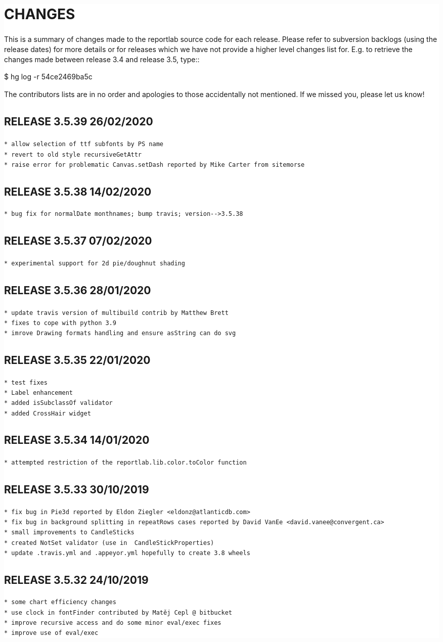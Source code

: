 CHANGES
=======

This is a summary of changes made to the reportlab source code for each release.
Please refer to subversion backlogs (using the release dates) for more details
or for releases which we have not provide a higher level changes list for.
E.g. to retrieve the changes made between release 3.4 and release 3.5, type::

  $ hg log -r 54ce2469ba5c

The contributors lists are in no order and apologies to those accidentally not
mentioned. If we missed you, please let us know!

RELEASE 3.5.39	26/02/2020
--------------------------
	* allow selection of ttf subfonts by PS name
	* revert to old style recursiveGetAttr
	* raise error for problematic Canvas.setDash reported by Mike Carter from sitemorse

RELEASE 3.5.38	14/02/2020
--------------------------
	* bug fix for normalDate monthnames; bump travis; version-->3.5.38

RELEASE 3.5.37	07/02/2020
--------------------------
	* experimental support for 2d pie/doughnut shading

RELEASE 3.5.36	28/01/2020
--------------------------
	* update travis version of multibuild contrib by Matthew Brett
	* fixes to cope with python 3.9
	* imrove Drawing formats handling and ensure asString can do svg

RELEASE 3.5.35	22/01/2020
--------------------------
	* test fixes
	* Label enhancement
	* added isSubclassOf validator
	* added CrossHair widget

RELEASE 3.5.34	14/01/2020
--------------------------
	* attempted restriction of the reportlab.lib.color.toColor function

RELEASE 3.5.33	30/10/2019
--------------------------
	* fix bug in Pie3d reported by Eldon Ziegler <eldonz@atlanticdb.com>
	* fix bug in background splitting in repeatRows cases reported by David VanEe <david.vanee@convergent.ca>
	* small improvements to CandleSticks
	* created NotSet validator (use in  CandleStickProperties)
	* update .travis.yml and .appeyor.yml hopefully to create 3.8 wheels

RELEASE 3.5.32	24/10/2019
--------------------------
	* some chart efficiency changes
	* use clock in fontFinder contributed by Matěj Cepl @ bitbucket
	* improve recursive access and do some minor eval/exec fixes
	* improve use of eval/exec
